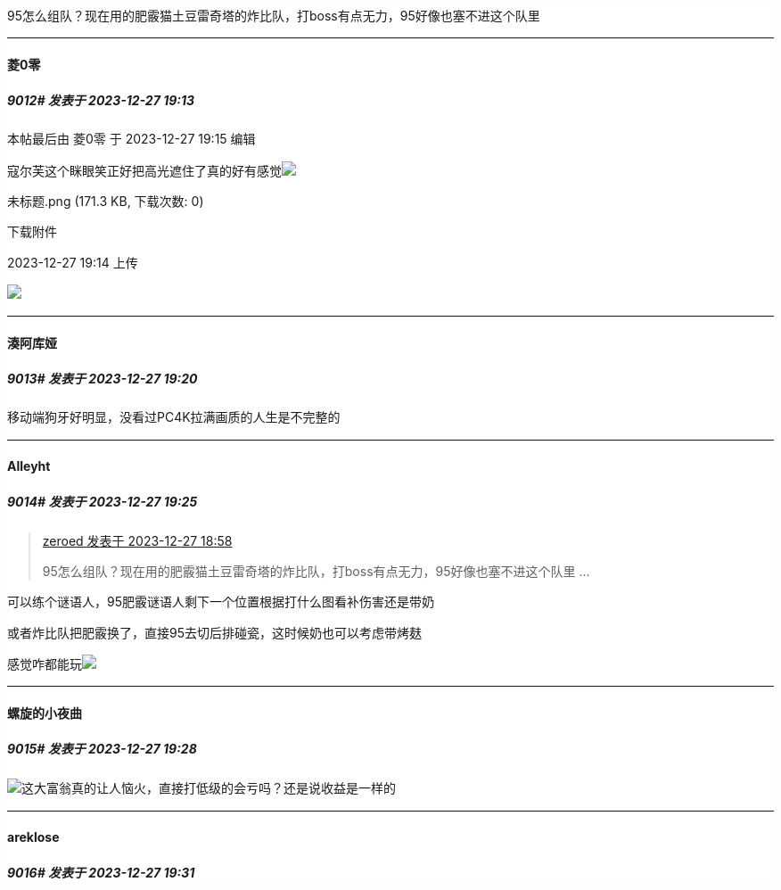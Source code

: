 95怎么组队？现在用的肥霰猫土豆雷奇塔的炸比队，打boss有点无力，95好像也塞不进这个队里


*****

####  菱0零  
##### 9012#       发表于 2023-12-27 19:13

 本帖最后由 菱0零 于 2023-12-27 19:15 编辑 

寇尔芙这个眯眼笑正好把高光遮住了真的好有感觉<img src="https://static.saraba1st.com/image/smiley/face2017/074.png" referrerpolicy="no-referrer">

未标题.png
(171.3 KB, 下载次数: 0)

下载附件

2023-12-27 19:14 上传

<img src="https://img.saraba1st.com/forum/202312/27/191456z6hz8a2n6umacum6.png" referrerpolicy="no-referrer">

*****

####  湊阿库娅  
##### 9013#       发表于 2023-12-27 19:20

移动端狗牙好明显，没看过PC4K拉满画质的人生是不完整的


*****

####  Alleyht  
##### 9014#       发表于 2023-12-27 19:25

<blockquote><a href="httphttps://bbs.saraba1st.com/2b/forum.php?mod=redirect&amp;goto=findpost&amp;pid=63458851&amp;ptid=2125554" target="_blank">zeroed 发表于 2023-12-27 18:58</a>

95怎么组队？现在用的肥霰猫土豆雷奇塔的炸比队，打boss有点无力，95好像也塞不进这个队里 ...</blockquote>
可以练个谜语人，95肥霰谜语人剩下一个位置根据打什么图看补伤害还是带奶

或者炸比队把肥霰换了，直接95去切后排碰瓷，这时候奶也可以考虑带烤麸

感觉咋都能玩<img src="https://static.saraba1st.com/image/smiley/face2017/220.png" referrerpolicy="no-referrer">

*****

####  螺旋的小夜曲  
##### 9015#       发表于 2023-12-27 19:28

<img src="https://static.saraba1st.com/image/smiley/face2017/165.png" referrerpolicy="no-referrer">这大富翁真的让人恼火，直接打低级的会亏吗？还是说收益是一样的

*****

####  areklose  
##### 9016#       发表于 2023-12-27 19:31
